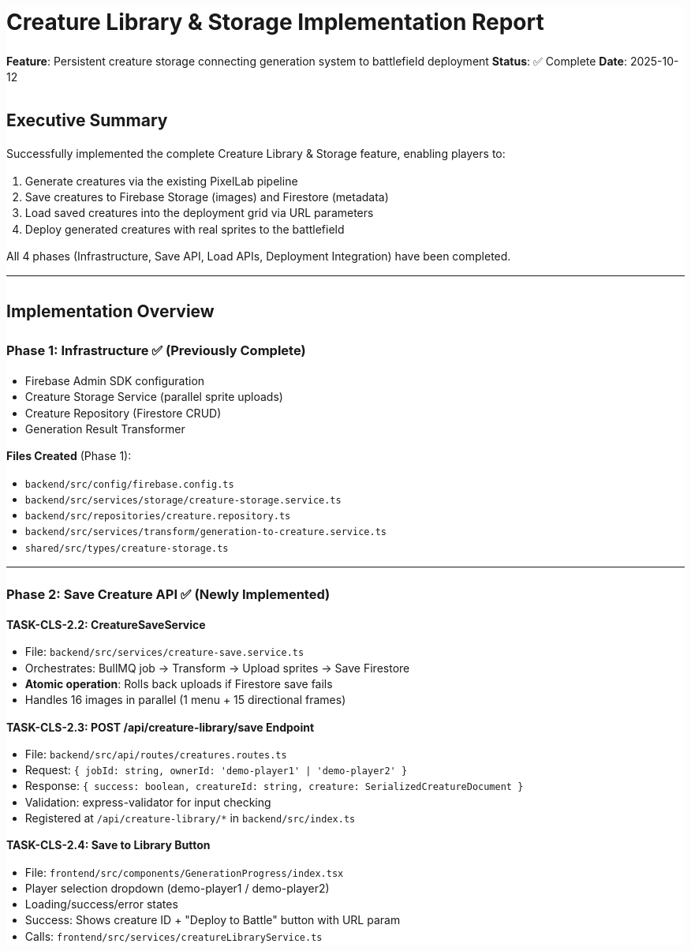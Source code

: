 # Creature Library & Storage Implementation Report

**Feature**: Persistent creature storage connecting generation system to battlefield deployment
**Status**: ✅ Complete
**Date**: 2025-10-12

## Executive Summary

Successfully implemented the complete Creature Library & Storage feature, enabling players to:
1. Generate creatures via the existing PixelLab pipeline
2. Save creatures to Firebase Storage (images) and Firestore (metadata)
3. Load saved creatures into the deployment grid via URL parameters
4. Deploy generated creatures with real sprites to the battlefield

All 4 phases (Infrastructure, Save API, Load APIs, Deployment Integration) have been completed.

---

## Implementation Overview

### Phase 1: Infrastructure ✅ (Previously Complete)
- Firebase Admin SDK configuration
- Creature Storage Service (parallel sprite uploads)
- Creature Repository (Firestore CRUD)
- Generation Result Transformer

**Files Created** (Phase 1):
- `backend/src/config/firebase.config.ts`
- `backend/src/services/storage/creature-storage.service.ts`
- `backend/src/repositories/creature.repository.ts`
- `backend/src/services/transform/generation-to-creature.service.ts`
- `shared/src/types/creature-storage.ts`

---

### Phase 2: Save Creature API ✅ (Newly Implemented)

**TASK-CLS-2.2: CreatureSaveService**
- File: `backend/src/services/creature-save.service.ts`
- Orchestrates: BullMQ job → Transform → Upload sprites → Save Firestore
- **Atomic operation**: Rolls back uploads if Firestore save fails
- Handles 16 images in parallel (1 menu + 15 directional frames)

**TASK-CLS-2.3: POST /api/creature-library/save Endpoint**
- File: `backend/src/api/routes/creatures.routes.ts`
- Request: `{ jobId: string, ownerId: 'demo-player1' | 'demo-player2' }`
- Response: `{ success: boolean, creatureId: string, creature: SerializedCreatureDocument }`
- Validation: express-validator for input checking
- Registered at `/api/creature-library/*` in `backend/src/index.ts`

**TASK-CLS-2.4: Save to Library Button**
- File: `frontend/src/components/GenerationProgress/index.tsx`
- Player selection dropdown (demo-player1 / demo-player2)
- Loading/success/error states
- Success: Shows creature ID + "Deploy to Battle" button with URL param
- Calls: `frontend/src/services/creatureLibraryService.ts`
